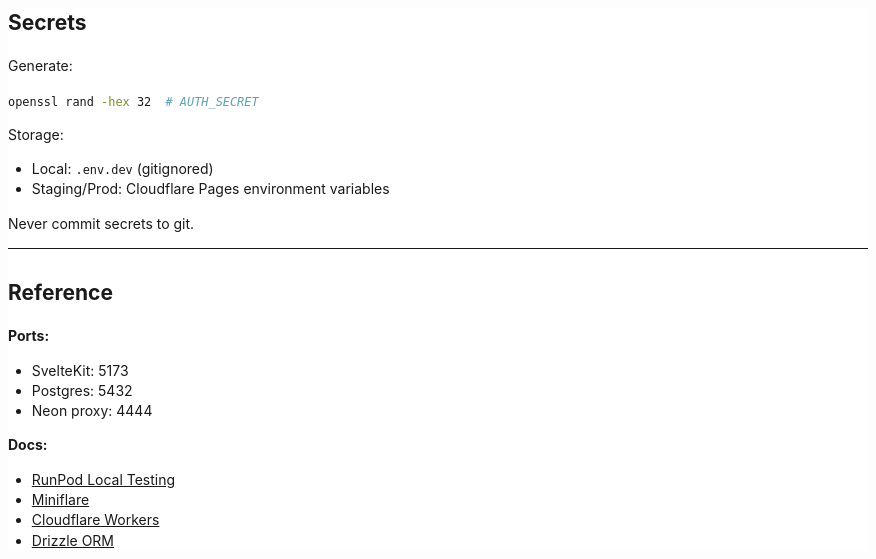 ## Secrets

Generate:

```bash
openssl rand -hex 32  # AUTH_SECRET
```

Storage:

- Local: `.env.dev` (gitignored)
- Staging/Prod: Cloudflare Pages environment variables

Never commit secrets to git.

---

## Reference

**Ports:**

- SvelteKit: 5173
- Postgres: 5432
- Neon proxy: 4444

**Docs:**

- [RunPod Local Testing](https://docs.runpod.io/serverless/development/local-testing)
- [Miniflare](https://miniflare.dev/)
- [Cloudflare Workers](https://developers.cloudflare.com/workers/)
- [Drizzle ORM](https://orm.drizzle.team/)

```